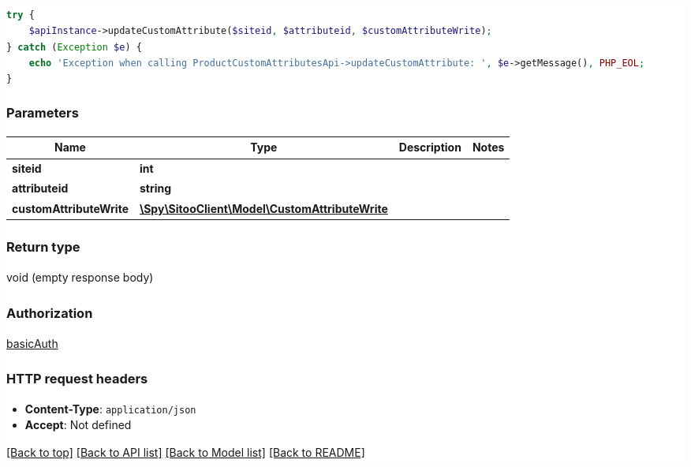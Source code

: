 ```php
try {
    $apiInstance->updateCustomAttribute($siteid, $attributeid, $customAttributeWrite);
} catch (Exception $e) {
    echo 'Exception when calling ProductCustomAttributesApi->updateCustomAttribute: ', $e->getMessage(), PHP_EOL;
}
```

### Parameters

| Name | Type | Description  | Notes |
| ------------- | ------------- | ------------- | ------------- |
| **siteid** | **int**|  | |
| **attributeid** | **string**|  | |
| **customAttributeWrite** | [**\Spy\SitooClient\Model\CustomAttributeWrite**](../Model/CustomAttributeWrite.md)|  | |

### Return type

void (empty response body)

### Authorization

[basicAuth](../../README.md#basicAuth)

### HTTP request headers

- **Content-Type**: `application/json`
- **Accept**: Not defined

[[Back to top]](#) [[Back to API list]](../../README.md#endpoints)
[[Back to Model list]](../../README.md#models)
[[Back to README]](../../README.md)
